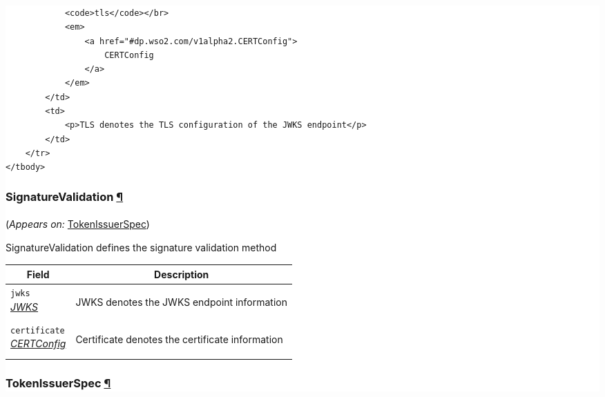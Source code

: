                 <code>tls</code></br>
                <em>
                    <a href="#dp.wso2.com/v1alpha2.CERTConfig">
                        CERTConfig
                    </a>
                </em>
            </td>
            <td>
                <p>TLS denotes the TLS configuration of the JWKS endpoint</p>
            </td>
        </tr>
    </tbody>
</table>
<h3 id="dp.wso2.com/v1alpha2.SignatureValidation">SignatureValidation
    <a class="headerlink" href="#dp.wso2.com%2fv1alpha2.SignatureValidation" title="Permanent link">¶</a>
</h3>
<p>
    (<em>Appears on:</em>
    <a href="#dp.wso2.com/v1alpha2.TokenIssuerSpec">TokenIssuerSpec</a>)
</p>
<p>
<p>SignatureValidation defines the signature validation method</p>
</p>
<table>
    <thead>
        <tr>
            <th>Field</th>
            <th>Description</th>
        </tr>
    </thead>
    <tbody>
        <tr>
            <td>
                <code>jwks</code></br>
                <em>
                    <a href="#dp.wso2.com/v1alpha2.JWKS">
                        JWKS
                    </a>
                </em>
            </td>
            <td>
                <p>JWKS denotes the JWKS endpoint information</p>
            </td>
        </tr>
        <tr>
            <td>
                <code>certificate</code></br>
                <em>
                    <a href="#dp.wso2.com/v1alpha2.CERTConfig">
                        CERTConfig
                    </a>
                </em>
            </td>
            <td>
                <p>Certificate denotes the certificate information</p>
            </td>
        </tr>
    </tbody>
</table>
<h3 id="dp.wso2.com/v1alpha2.TokenIssuerSpec">TokenIssuerSpec
    <a class="headerlink" href="#dp.wso2.com%2fv1alpha2.TokenIssuerSpec" title="Permanent link">¶</a>
</h3>
<p>